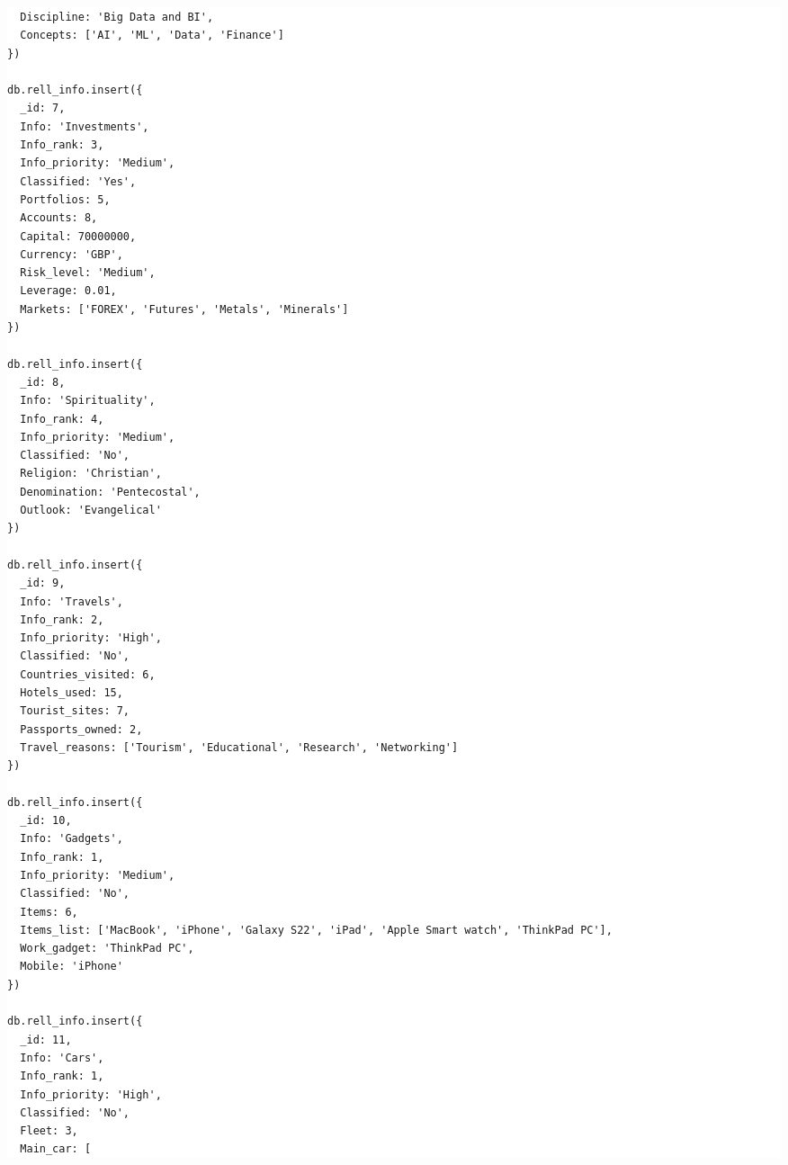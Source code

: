 ```
  Discipline: 'Big Data and BI',
  Concepts: ['AI', 'ML', 'Data', 'Finance']
})

db.rell_info.insert({
  _id: 7,
  Info: 'Investments',
  Info_rank: 3,
  Info_priority: 'Medium',
  Classified: 'Yes',
  Portfolios: 5,
  Accounts: 8,
  Capital: 70000000,
  Currency: 'GBP',
  Risk_level: 'Medium',
  Leverage: 0.01,
  Markets: ['FOREX', 'Futures', 'Metals', 'Minerals']
})

db.rell_info.insert({
  _id: 8,
  Info: 'Spirituality',
  Info_rank: 4,
  Info_priority: 'Medium',
  Classified: 'No',
  Religion: 'Christian',
  Denomination: 'Pentecostal',
  Outlook: 'Evangelical'
})

db.rell_info.insert({
  _id: 9,
  Info: 'Travels',
  Info_rank: 2,
  Info_priority: 'High',
  Classified: 'No',
  Countries_visited: 6,
  Hotels_used: 15,
  Tourist_sites: 7,
  Passports_owned: 2,
  Travel_reasons: ['Tourism', 'Educational', 'Research', 'Networking']
})

db.rell_info.insert({
  _id: 10,
  Info: 'Gadgets',
  Info_rank: 1,
  Info_priority: 'Medium',
  Classified: 'No',
  Items: 6,
  Items_list: ['MacBook', 'iPhone', 'Galaxy S22', 'iPad', 'Apple Smart watch', 'ThinkPad PC'],
  Work_gadget: 'ThinkPad PC',
  Mobile: 'iPhone'
})

db.rell_info.insert({
  _id: 11,
  Info: 'Cars',
  Info_rank: 1,
  Info_priority: 'High',
  Classified: 'No',
  Fleet: 3,
  Main_car: [
```